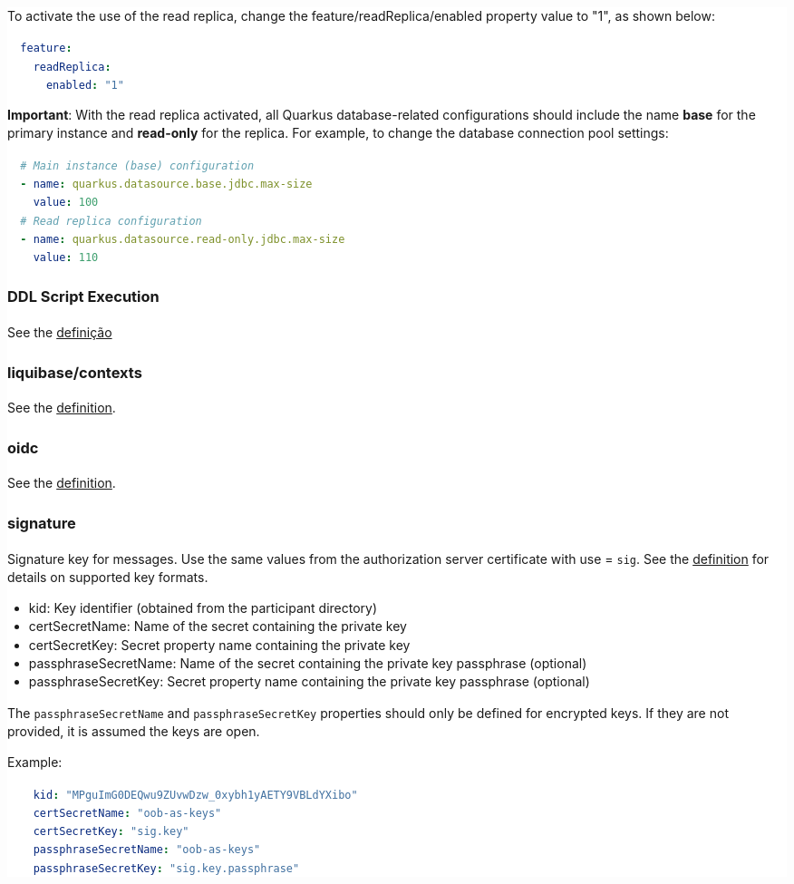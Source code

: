 To activate the use of the read replica, change the feature/readReplica/enabled property value to "1", as shown below:

```yaml
  feature:
    readReplica:
      enabled: "1"
```

**Important**: With the read replica activated, all Quarkus database-related configurations should include the name **base** for the primary instance and **read-only** for the replica. For example, to change the database connection pool settings:

```yaml
  # Main instance (base) configuration
  - name: quarkus.datasource.base.jdbc.max-size
    value: 100
  # Read replica configuration
  - name: quarkus.datasource.read-only.jdbc.max-size
    value: 110
```

### DDL Script Execution

See the [definição](../shared-definitions.md#ddl-scripts)

### liquibase/contexts

See the [definition](../shared-definitions.md#liquibase-contexts).

### oidc

See the [definition](../shared-definitions.md#oidc).

### signature

Signature key for messages. Use the same values from the authorization server certificate with use = `sig`. See the [definition](../shared-definitions.md#formatos-de-chave-privada-suportados) for details on supported key formats.

* kid: Key identifier (obtained from the participant directory)
* certSecretName: Name of the secret containing the private key
* certSecretKey: Secret property name containing the private key
* passphraseSecretName: Name of the secret containing the private key passphrase (optional)
* passphraseSecretKey: Secret property name containing the private key passphrase (optional)

The `passphraseSecretName` and `passphraseSecretKey` properties should only be defined for encrypted keys. If they are not provided, it is assumed the keys are open.

Example:

```yaml
    kid: "MPguImG0DEQwu9ZUvwDzw_0xybh1yAETY9VBLdYXibo"
    certSecretName: "oob-as-keys"
    certSecretKey: "sig.key"
    passphraseSecretName: "oob-as-keys"
    passphraseSecretKey: "sig.key.passphrase"
```
